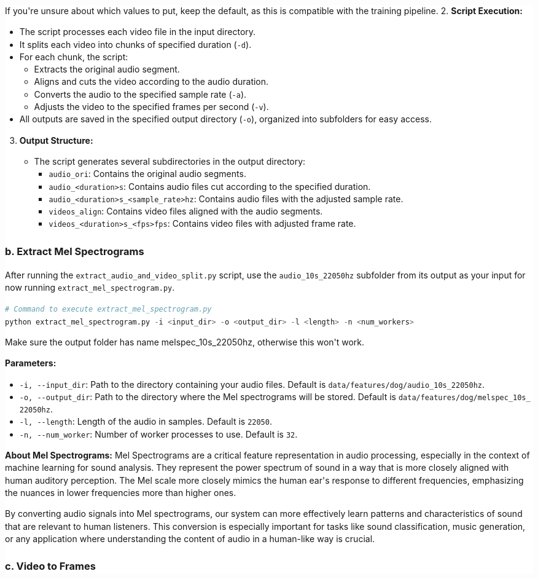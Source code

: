    If you're unsure about which values to put, keep the default, as this is compatible with the training pipeline.
2. **Script Execution:**

   - The script processes each video file in the input directory.
   - It splits each video into chunks of specified duration (`-d`).
   - For each chunk, the script:
     - Extracts the original audio segment.
     - Aligns and cuts the video according to the audio duration.
     - Converts the audio to the specified sample rate (`-a`).
     - Adjusts the video to the specified frames per second (`-v`).
   - All outputs are saved in the specified output directory (`-o`), organized into subfolders for easy access.
3. **Output Structure:**

   - The script generates several subdirectories in the output directory:
     - `audio_ori`: Contains the original audio segments.
     - `audio_<duration>s`: Contains audio files cut according to the specified duration.
     - `audio_<duration>s_<sample_rate>hz`: Contains audio files with the adjusted sample rate.
     - `videos_align`: Contains video files aligned with the audio segments.
     - `videos_<duration>s_<fps>fps`: Contains video files with adjusted frame rate.

### b. Extract Mel Spectrograms

After running the `extract_audio_and_video_split.py` script, use the `audio_10s_22050hz` subfolder from its output as your input for now running `extract_mel_spectrogram.py`.

```python
# Command to execute extract_mel_spectrogram.py
python extract_mel_spectrogram.py -i <input_dir> -o <output_dir> -l <length> -n <num_workers>
```

Make sure the output folder has name melspec_10s_22050hz, otherwise this won't work.

**Parameters:**

- `-i, --input_dir`: Path to the directory containing your audio files. Default is `data/features/dog/audio_10s_22050hz`.
- `-o, --output_dir`: Path to the directory where the Mel spectrograms will be stored. Default is `data/features/dog/melspec_10s_22050hz`.
- `-l, --length`: Length of the audio in samples. Default is `22050`.
- `-n, --num_worker`: Number of worker processes to use. Default is `32`.

**About Mel Spectrograms:**
Mel Spectrograms are a critical feature representation in audio processing, especially in the context of machine learning for sound analysis. They represent the power spectrum of sound in a way that is more closely aligned with human auditory perception. The Mel scale more closely mimics the human ear's response to different frequencies, emphasizing the nuances in lower frequencies more than higher ones.

By converting audio signals into Mel spectrograms, our system can more effectively learn patterns and characteristics of sound that are relevant to human listeners. This conversion is especially important for tasks like sound classification, music generation, or any application where understanding the content of audio in a human-like way is crucial.

### c. Video to Frames
